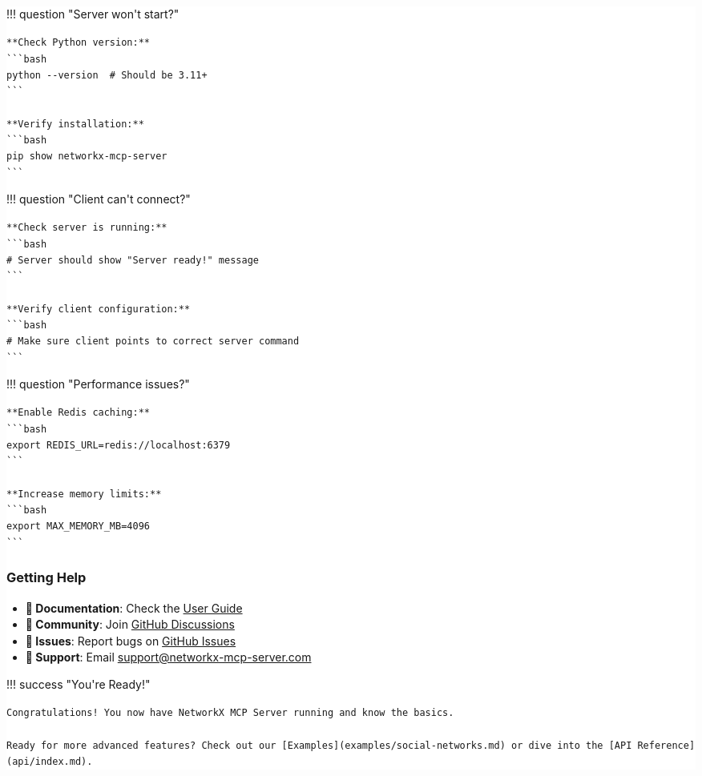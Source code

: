 !!! question "Server won't start?"
    
    **Check Python version:**
    ```bash
    python --version  # Should be 3.11+
    ```
    
    **Verify installation:**
    ```bash
    pip show networkx-mcp-server
    ```

!!! question "Client can't connect?"
    
    **Check server is running:**
    ```bash
    # Server should show "Server ready!" message
    ```
    
    **Verify client configuration:**
    ```bash
    # Make sure client points to correct server command
    ```

!!! question "Performance issues?"
    
    **Enable Redis caching:**
    ```bash
    export REDIS_URL=redis://localhost:6379
    ```
    
    **Increase memory limits:**
    ```bash
    export MAX_MEMORY_MB=4096
    ```

### Getting Help

- **📖 Documentation**: Check the [User Guide](user-guide/concepts.md)
- **💬 Community**: Join [GitHub Discussions](https://github.com/brightliu/networkx-mcp-server/discussions)
- **🐛 Issues**: Report bugs on [GitHub Issues](https://github.com/brightliu/networkx-mcp-server/issues)
- **📧 Support**: Email [support@networkx-mcp-server.com](mailto:support@networkx-mcp-server.com)

!!! success "You're Ready!"
    
    Congratulations! You now have NetworkX MCP Server running and know the basics. 
    
    Ready for more advanced features? Check out our [Examples](examples/social-networks.md) or dive into the [API Reference](api/index.md).